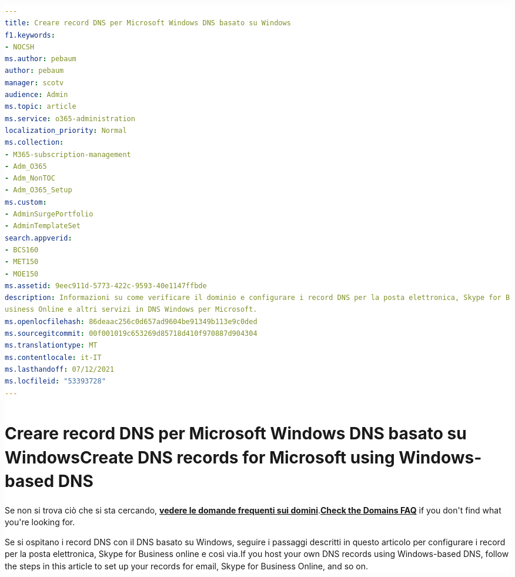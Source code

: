 ```yaml
---
title: Creare record DNS per Microsoft Windows DNS basato su Windows
f1.keywords:
- NOCSH
ms.author: pebaum
author: pebaum
manager: scotv
audience: Admin
ms.topic: article
ms.service: o365-administration
localization_priority: Normal
ms.collection:
- M365-subscription-management
- Adm_O365
- Adm_NonTOC
- Adm_O365_Setup
ms.custom:
- AdminSurgePortfolio
- AdminTemplateSet
search.appverid:
- BCS160
- MET150
- MOE150
ms.assetid: 9eec911d-5773-422c-9593-40e1147ffbde
description: Informazioni su come verificare il dominio e configurare i record DNS per la posta elettronica, Skype for Business Online e altri servizi in DNS Windows per Microsoft.
ms.openlocfilehash: 86deaac256c0d657ad9604be91349b113e9c0ded
ms.sourcegitcommit: 00f001019c653269d85718d410f970887d904304
ms.translationtype: MT
ms.contentlocale: it-IT
ms.lasthandoff: 07/12/2021
ms.locfileid: "53393728"
---
```

# <a name="create-dns-records-for-microsoft-using-windows-based-dns"></a><span data-ttu-id="00f2a-103">Creare record DNS per Microsoft Windows DNS basato su Windows</span><span class="sxs-lookup"><span data-stu-id="00f2a-103">Create DNS records for Microsoft using Windows-based DNS</span></span>

 <span data-ttu-id="00f2a-104">Se non si trova ciò che si sta cercando, **[vedere le domande frequenti sui domini](../setup/domains-faq.yml)**.</span><span class="sxs-lookup"><span data-stu-id="00f2a-104">**[Check the Domains FAQ](../setup/domains-faq.yml)** if you don't find what you're looking for.</span></span> 
   
<span data-ttu-id="00f2a-105">Se si ospitano i record DNS con il DNS basato su Windows, seguire i passaggi descritti in questo articolo per configurare i record per la posta elettronica, Skype for Business online e così via.</span><span class="sxs-lookup"><span data-stu-id="00f2a-105">If you host your own DNS records using Windows-based DNS, follow the steps in this article to set up your records for email, Skype for Business Online, and so on.</span></span>
  